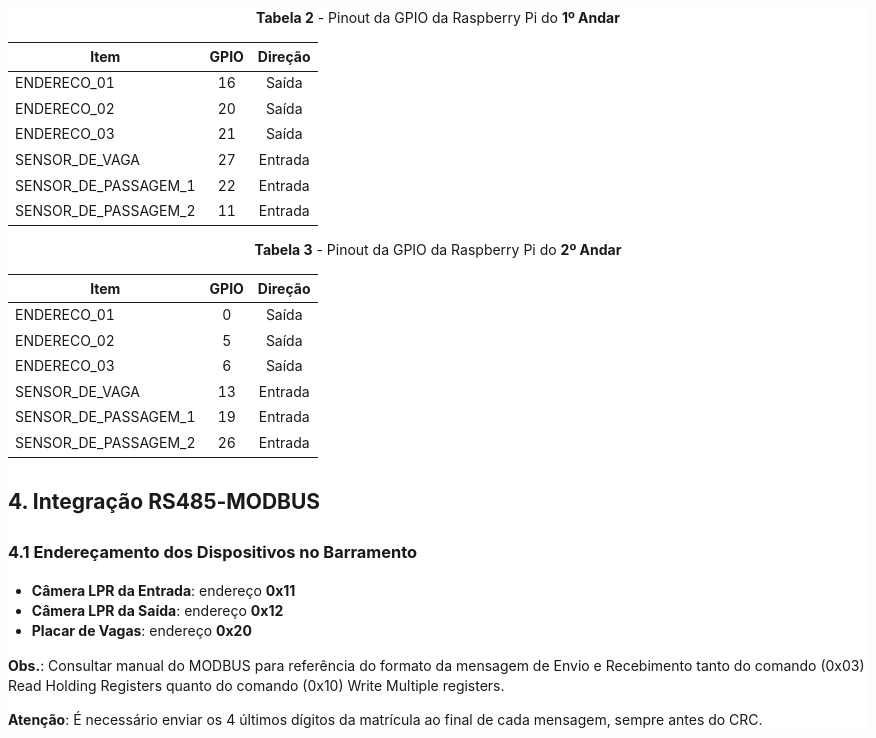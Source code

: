 </center> 

<center>
<b>Tabela 2</b> - Pinout da GPIO da Raspberry Pi do <b>1º Andar</b>
</center>
<center> 

| Item                                              | GPIO | Direção |
|---------------------------------------------------|:----:|:-------:|
| ENDERECO_01                                       |  16  | Saída   |
| ENDERECO_02                                       |  20  | Saída   |
| ENDERECO_03                                       |  21  | Saída   |
| SENSOR_DE_VAGA                                    |  27  | Entrada |
| SENSOR_DE_PASSAGEM_1                              |  22  | Entrada |
| SENSOR_DE_PASSAGEM_2                              |  11  | Entrada |
</center> 

<center>
<b>Tabela 3</b> - Pinout da GPIO da Raspberry Pi do <b>2º Andar</b>
</center>
<center> 

| Item                                              | GPIO | Direção |
|---------------------------------------------------|:----:|:-------:|
| ENDERECO_01                                       |   0  | Saída   |
| ENDERECO_02                                       |   5  | Saída   |
| ENDERECO_03                                       |   6  | Saída   |
| SENSOR_DE_VAGA                                    |  13  | Entrada |
| SENSOR_DE_PASSAGEM_1                              |  19  | Entrada |
| SENSOR_DE_PASSAGEM_2                              |  26  | Entrada |
</center> 

## 4. Integração RS485‑MODBUS

### 4.1 Endereçamento dos Dispositivos no Barramento

* **Câmera LPR da Entrada**: endereço **0x11**
* **Câmera LPR da Saída**: endereço **0x12**
* **Placar de Vagas**: endereço **0x20**

**Obs.**: Consultar manual do MODBUS para referência do formato da mensagem de Envio e Recebimento tanto do comando (0x03) Read Holding Registers quanto do comando (0x10) Write Multiple registers.

**Atenção**: É necessário enviar os 4 últimos dígitos da matrícula ao final de cada mensagem, sempre antes do CRC.

